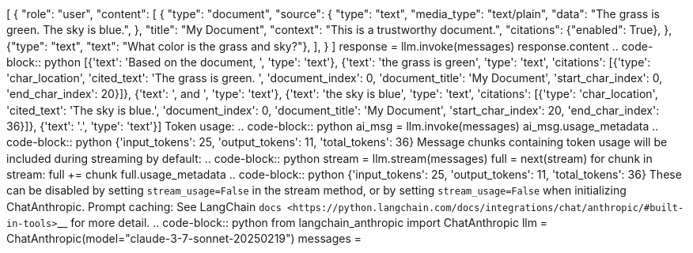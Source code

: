 [                     {                         "role": "user",                         "content": [                             {                                 "type": "document",                                 "source": {                                     "type": "text",                                     "media_type": "text/plain",                                     "data": "The grass is green. The sky is blue.",                                 },                                 "title": "My Document",                                 "context": "This is a trustworthy document.",                                 "citations": {"enabled": True},                             },                             {"type": "text", "text": "What color is the grass and sky?"},                         ],                     }                 ]                 response = llm.invoke(messages)                 response.content                  .. code-block:: python                      [{'text': 'Based on the document, ', 'type': 'text'},                 {'text': 'the grass is green',                 'type': 'text',                 'citations': [{'type': 'char_location',                     'cited_text': 'The grass is green. ',                     'document_index': 0,                     'document_title': 'My Document',                     'start_char_index': 0,                     'end_char_index': 20}]},                 {'text': ', and ', 'type': 'text'},                 {'text': 'the sky is blue',                 'type': 'text',                 'citations': [{'type': 'char_location',                     'cited_text': 'The sky is blue.',                     'document_index': 0,                     'document_title': 'My Document',                     'start_char_index': 20,                     'end_char_index': 36}]},                 {'text': '.', 'type': 'text'}]              Token usage:             .. code-block:: python                      ai_msg = llm.invoke(messages)                 ai_msg.usage_metadata                  .. code-block:: python                      {'input_tokens': 25, 'output_tokens': 11, 'total_tokens': 36}                  Message chunks containing token usage will be included during streaming by             default:                  .. code-block:: python                      stream = llm.stream(messages)                 full = next(stream)                 for chunk in stream:                     full += chunk                 full.usage_metadata                  .. code-block:: python                      {'input_tokens': 25, 'output_tokens': 11, 'total_tokens': 36}                  These can be disabled by setting ``stream_usage=False`` in the stream method,             or by setting ``stream_usage=False`` when initializing ChatAnthropic.              Prompt caching:             See LangChain `docs <https://python.langchain.com/docs/integrations/chat/anthropic/#built-in-tools>`__             for more detail.                  .. code-block:: python                      from langchain_anthropic import ChatAnthropic                      llm = ChatAnthropic(model="claude-3-7-sonnet-20250219")                      messages =